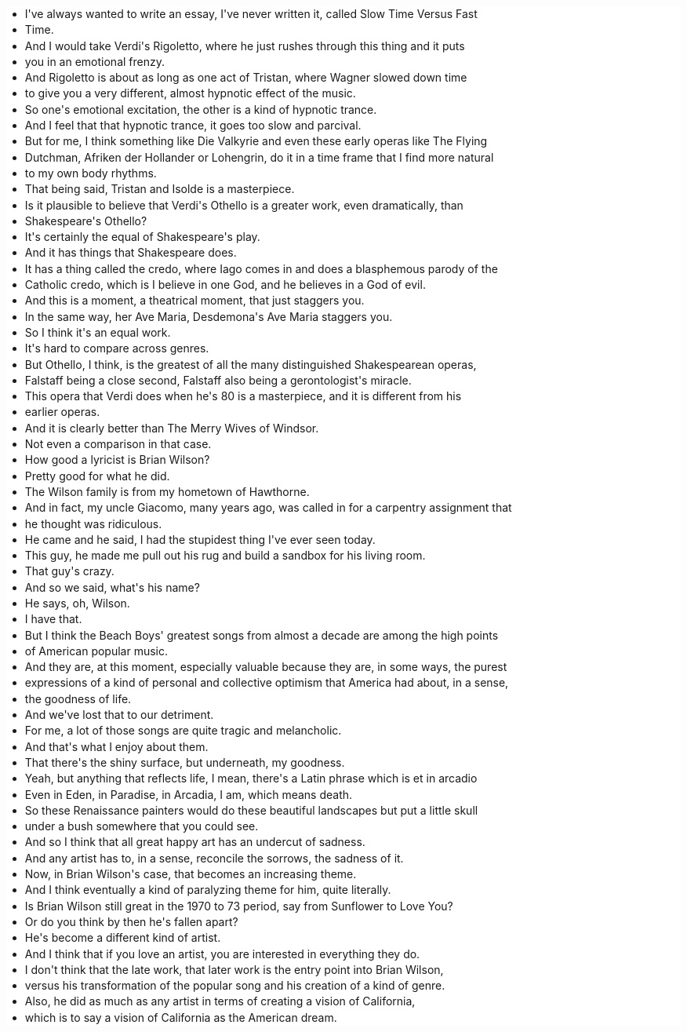 *  I've always wanted to write an essay, I've never written it, called Slow Time Versus Fast
*  Time.
*  And I would take Verdi's Rigoletto, where he just rushes through this thing and it puts
*  you in an emotional frenzy.
*  And Rigoletto is about as long as one act of Tristan, where Wagner slowed down time
*  to give you a very different, almost hypnotic effect of the music.
*  So one's emotional excitation, the other is a kind of hypnotic trance.
*  And I feel that that hypnotic trance, it goes too slow and parcival.
*  But for me, I think something like Die Valkyrie and even these early operas like The Flying
*  Dutchman, Afriken der Hollander or Lohengrin, do it in a time frame that I find more natural
*  to my own body rhythms.
*  That being said, Tristan and Isolde is a masterpiece.
*  Is it plausible to believe that Verdi's Othello is a greater work, even dramatically, than
*  Shakespeare's Othello?
*  It's certainly the equal of Shakespeare's play.
*  And it has things that Shakespeare does.
*  It has a thing called the credo, where Iago comes in and does a blasphemous parody of the
*  Catholic credo, which is I believe in one God, and he believes in a God of evil.
*  And this is a moment, a theatrical moment, that just staggers you.
*  In the same way, her Ave Maria, Desdemona's Ave Maria staggers you.
*  So I think it's an equal work.
*  It's hard to compare across genres.
*  But Othello, I think, is the greatest of all the many distinguished Shakespearean operas,
*  Falstaff being a close second, Falstaff also being a gerontologist's miracle.
*  This opera that Verdi does when he's 80 is a masterpiece, and it is different from his
*  earlier operas.
*  And it is clearly better than The Merry Wives of Windsor.
*  Not even a comparison in that case.
*  How good a lyricist is Brian Wilson?
*  Pretty good for what he did.
*  The Wilson family is from my hometown of Hawthorne.
*  And in fact, my uncle Giacomo, many years ago, was called in for a carpentry assignment that
*  he thought was ridiculous.
*  He came and he said, I had the stupidest thing I've ever seen today.
*  This guy, he made me pull out his rug and build a sandbox for his living room.
*  That guy's crazy.
*  And so we said, what's his name?
*  He says, oh, Wilson.
*  I have that.
*  But I think the Beach Boys' greatest songs from almost a decade are among the high points
*  of American popular music.
*  And they are, at this moment, especially valuable because they are, in some ways, the purest
*  expressions of a kind of personal and collective optimism that America had about, in a sense,
*  the goodness of life.
*  And we've lost that to our detriment.
*  For me, a lot of those songs are quite tragic and melancholic.
*  And that's what I enjoy about them.
*  That there's the shiny surface, but underneath, my goodness.
*  Yeah, but anything that reflects life, I mean, there's a Latin phrase which is et in arcadio
*  Even in Eden, in Paradise, in Arcadia, I am, which means death.
*  So these Renaissance painters would do these beautiful landscapes but put a little skull
*  under a bush somewhere that you could see.
*  And so I think that all great happy art has an undercut of sadness.
*  And any artist has to, in a sense, reconcile the sorrows, the sadness of it.
*  Now, in Brian Wilson's case, that becomes an increasing theme.
*  And I think eventually a kind of paralyzing theme for him, quite literally.
*  Is Brian Wilson still great in the 1970 to 73 period, say from Sunflower to Love You?
*  Or do you think by then he's fallen apart?
*  He's become a different kind of artist.
*  And I think that if you love an artist, you are interested in everything they do.
*  I don't think that the late work, that later work is the entry point into Brian Wilson,
*  versus his transformation of the popular song and his creation of a kind of genre.
*  Also, he did as much as any artist in terms of creating a vision of California,
*  which is to say a vision of California as the American dream.